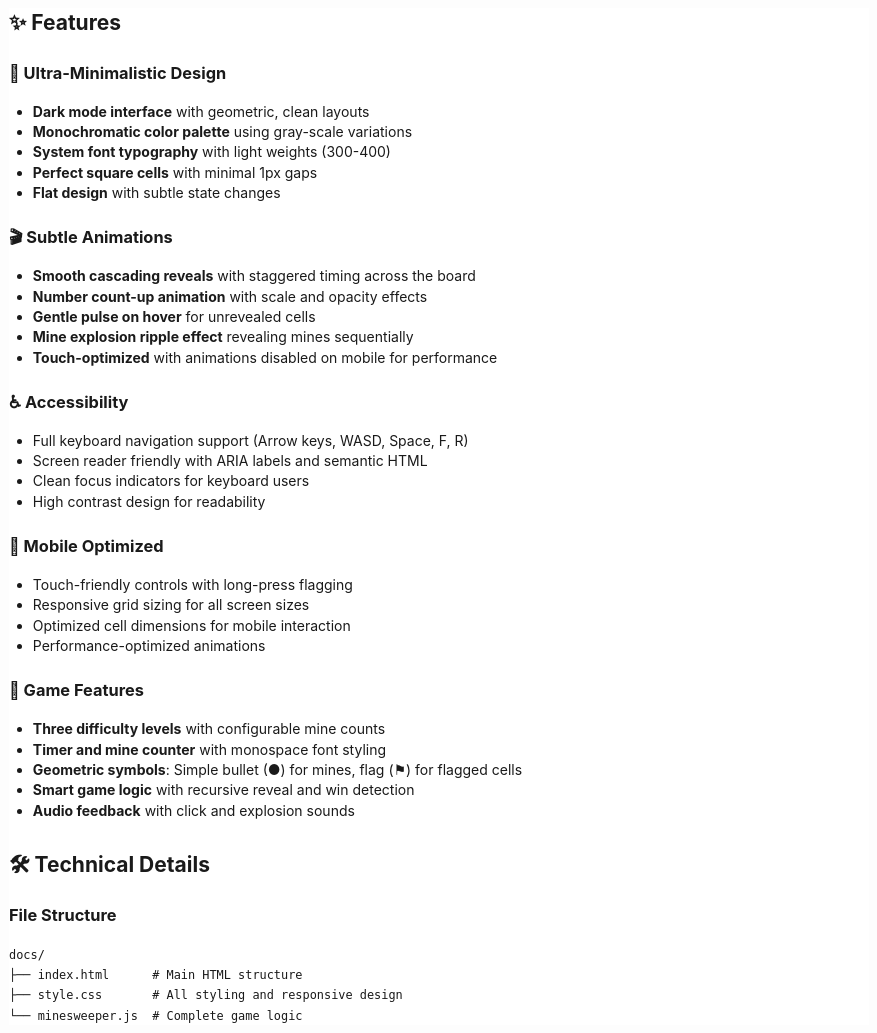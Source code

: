 ## ✨ Features

### 🎨 Ultra-Minimalistic Design

- **Dark mode interface** with geometric, clean layouts
- **Monochromatic color palette** using gray-scale variations
- **System font typography** with light weights (300-400)
- **Perfect square cells** with minimal 1px gaps
- **Flat design** with subtle state changes

### 🎬 Subtle Animations

- **Smooth cascading reveals** with staggered timing across the board
- **Number count-up animation** with scale and opacity effects
- **Gentle pulse on hover** for unrevealed cells
- **Mine explosion ripple effect** revealing mines sequentially
- **Touch-optimized** with animations disabled on mobile for performance

### ♿ Accessibility

- Full keyboard navigation support (Arrow keys, WASD, Space, F, R)
- Screen reader friendly with ARIA labels and semantic HTML
- Clean focus indicators for keyboard users
- High contrast design for readability

### 📱 Mobile Optimized

- Touch-friendly controls with long-press flagging
- Responsive grid sizing for all screen sizes
- Optimized cell dimensions for mobile interaction
- Performance-optimized animations

### 🎯 Game Features

- **Three difficulty levels** with configurable mine counts
- **Timer and mine counter** with monospace font styling
- **Geometric symbols**: Simple bullet (●) for mines, flag (⚑) for flagged cells
- **Smart game logic** with recursive reveal and win detection
- **Audio feedback** with click and explosion sounds

## 🛠️ Technical Details

### File Structure

```
docs/
├── index.html      # Main HTML structure
├── style.css       # All styling and responsive design
└── minesweeper.js  # Complete game logic
```
